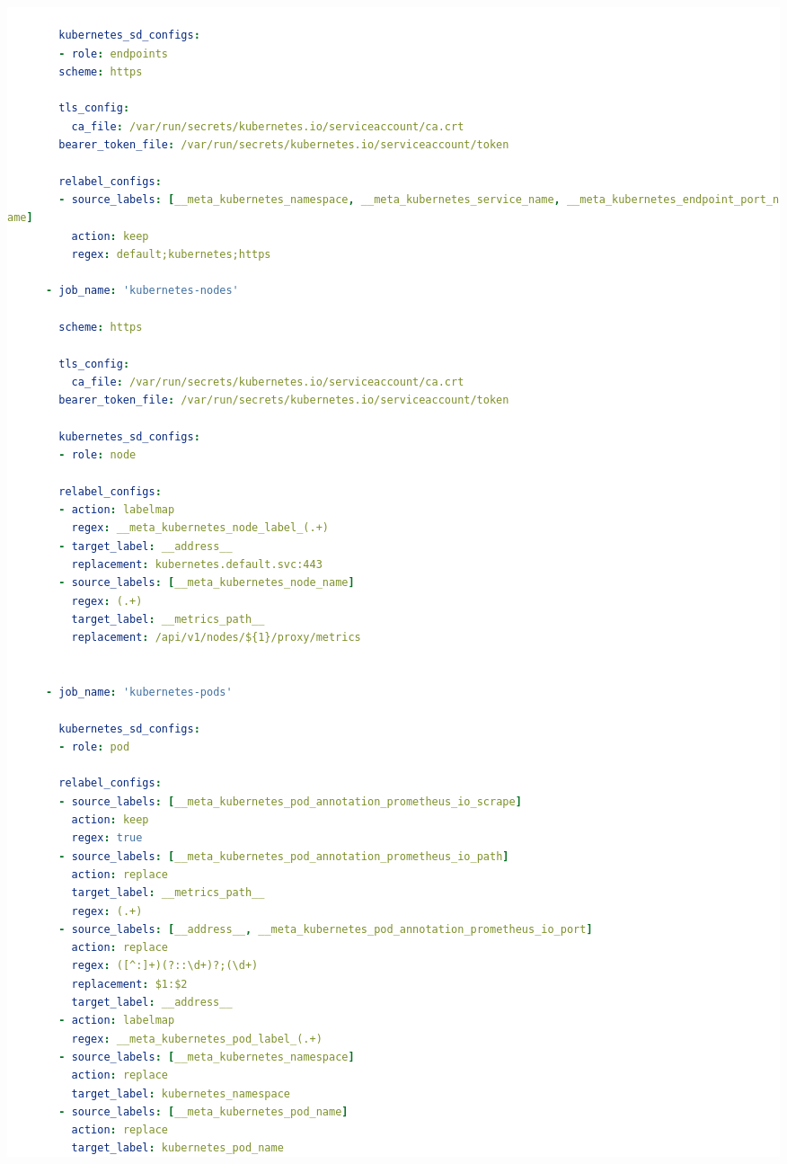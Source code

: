 ```yaml

        kubernetes_sd_configs:
        - role: endpoints
        scheme: https

        tls_config:
          ca_file: /var/run/secrets/kubernetes.io/serviceaccount/ca.crt
        bearer_token_file: /var/run/secrets/kubernetes.io/serviceaccount/token

        relabel_configs:
        - source_labels: [__meta_kubernetes_namespace, __meta_kubernetes_service_name, __meta_kubernetes_endpoint_port_name]
          action: keep
          regex: default;kubernetes;https

      - job_name: 'kubernetes-nodes'

        scheme: https

        tls_config:
          ca_file: /var/run/secrets/kubernetes.io/serviceaccount/ca.crt
        bearer_token_file: /var/run/secrets/kubernetes.io/serviceaccount/token

        kubernetes_sd_configs:
        - role: node

        relabel_configs:
        - action: labelmap
          regex: __meta_kubernetes_node_label_(.+)
        - target_label: __address__
          replacement: kubernetes.default.svc:443
        - source_labels: [__meta_kubernetes_node_name]
          regex: (.+)
          target_label: __metrics_path__
          replacement: /api/v1/nodes/${1}/proxy/metrics


      - job_name: 'kubernetes-pods'

        kubernetes_sd_configs:
        - role: pod

        relabel_configs:
        - source_labels: [__meta_kubernetes_pod_annotation_prometheus_io_scrape]
          action: keep
          regex: true
        - source_labels: [__meta_kubernetes_pod_annotation_prometheus_io_path]
          action: replace
          target_label: __metrics_path__
          regex: (.+)
        - source_labels: [__address__, __meta_kubernetes_pod_annotation_prometheus_io_port]
          action: replace
          regex: ([^:]+)(?::\d+)?;(\d+)
          replacement: $1:$2
          target_label: __address__
        - action: labelmap
          regex: __meta_kubernetes_pod_label_(.+)
        - source_labels: [__meta_kubernetes_namespace]
          action: replace
          target_label: kubernetes_namespace
        - source_labels: [__meta_kubernetes_pod_name]
          action: replace
          target_label: kubernetes_pod_name
```